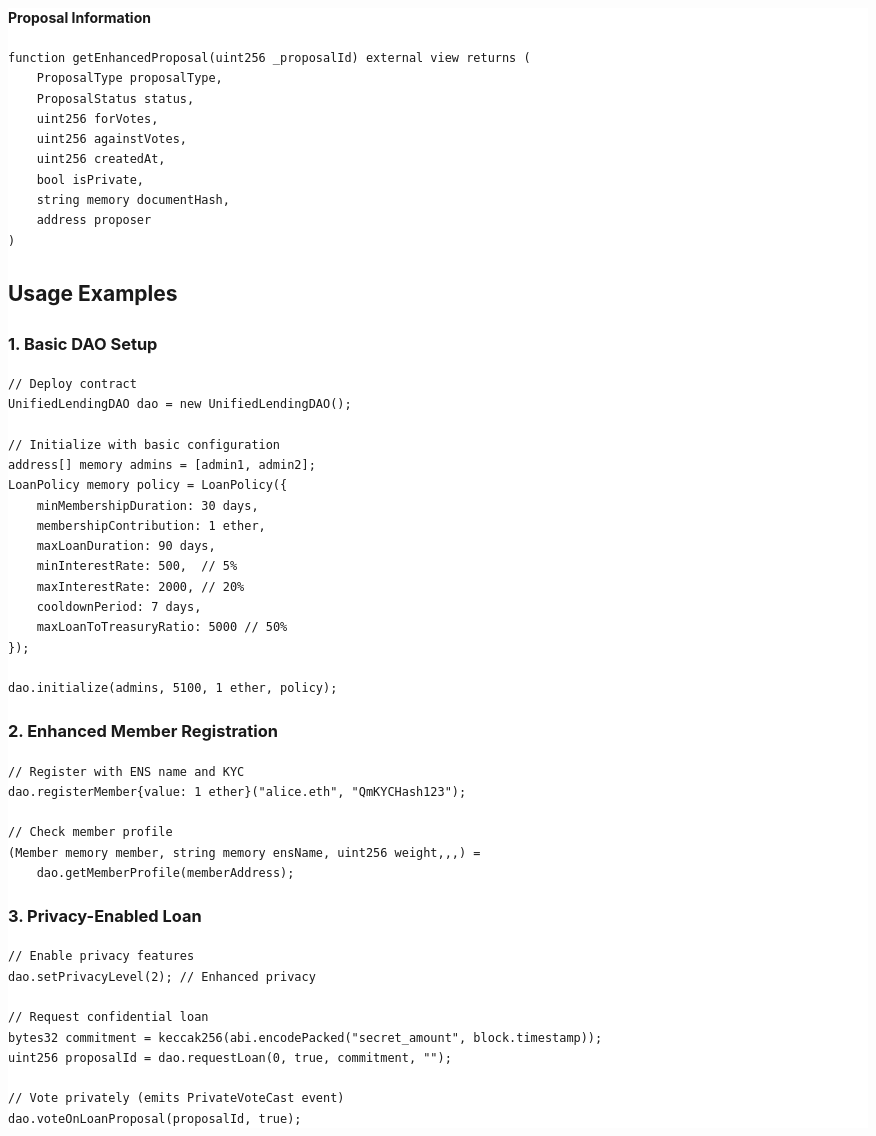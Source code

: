 #### Proposal Information
```solidity
function getEnhancedProposal(uint256 _proposalId) external view returns (
    ProposalType proposalType,
    ProposalStatus status,
    uint256 forVotes,
    uint256 againstVotes,
    uint256 createdAt,
    bool isPrivate,
    string memory documentHash,
    address proposer
)
```

## Usage Examples

### 1. Basic DAO Setup

```solidity
// Deploy contract
UnifiedLendingDAO dao = new UnifiedLendingDAO();

// Initialize with basic configuration
address[] memory admins = [admin1, admin2];
LoanPolicy memory policy = LoanPolicy({
    minMembershipDuration: 30 days,
    membershipContribution: 1 ether,
    maxLoanDuration: 90 days,
    minInterestRate: 500,  // 5%
    maxInterestRate: 2000, // 20%
    cooldownPeriod: 7 days,
    maxLoanToTreasuryRatio: 5000 // 50%
});

dao.initialize(admins, 5100, 1 ether, policy);
```

### 2. Enhanced Member Registration

```solidity
// Register with ENS name and KYC
dao.registerMember{value: 1 ether}("alice.eth", "QmKYCHash123");

// Check member profile
(Member memory member, string memory ensName, uint256 weight,,,) = 
    dao.getMemberProfile(memberAddress);
```

### 3. Privacy-Enabled Loan

```solidity
// Enable privacy features
dao.setPrivacyLevel(2); // Enhanced privacy

// Request confidential loan
bytes32 commitment = keccak256(abi.encodePacked("secret_amount", block.timestamp));
uint256 proposalId = dao.requestLoan(0, true, commitment, "");

// Vote privately (emits PrivateVoteCast event)
dao.voteOnLoanProposal(proposalId, true);
```
